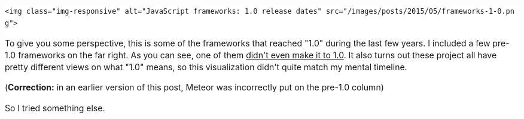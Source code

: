     <img class="img-responsive" alt="JavaScript frameworks: 1.0 release dates" src="/images/posts/2015/05/frameworks-1-0.png">
  </a>
</p>

To give you some perspective, this is some of the frameworks that reached "1.0"
during the last few years. I included a few pre-1.0 frameworks on the far right.
As you can see, one of them [didn't even make it to 1.0](https://github.com/batmanjs/batman/commit/87dd413e0c975e11e41c42a18ff0435e34869a32).
It also turns out these project all have pretty different views on what "1.0"
means, so this visualization didn't quite match my mental timeline.

(**Correction:** in an earlier version of this post, Meteor was incorrectly put
on the pre-1.0 column)

So I tried something else.

<p>
  <a href="/images/posts/2015/05/frameworks-critical-mass.png">